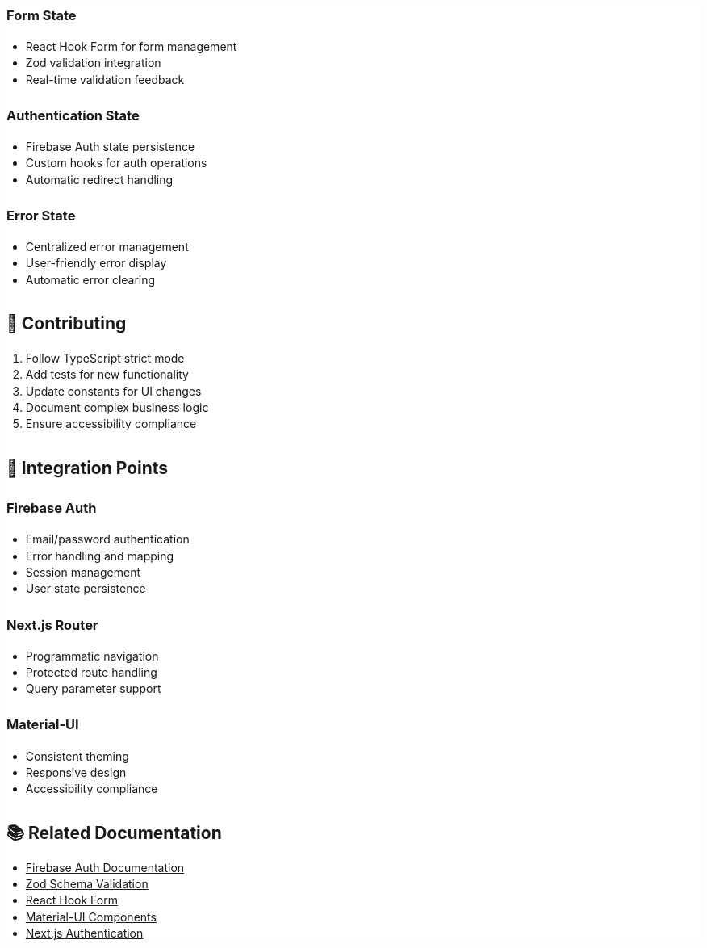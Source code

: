 ### Form State

- React Hook Form for form management
- Zod validation integration
- Real-time validation feedback

### Authentication State

- Firebase Auth state persistence
- Custom hooks for auth operations
- Automatic redirect handling

### Error State

- Centralized error management
- User-friendly error display
- Automatic error clearing

## 🤝 Contributing

1. Follow TypeScript strict mode
2. Add tests for new functionality
3. Update constants for UI changes
4. Document complex business logic
5. Ensure accessibility compliance

## 🔗 Integration Points

### Firebase Auth

- Email/password authentication
- Error handling and mapping
- Session management
- User state persistence

### Next.js Router

- Programmatic navigation
- Protected route handling
- Query parameter support

### Material-UI

- Consistent theming
- Responsive design
- Accessibility compliance

## 📚 Related Documentation

- [Firebase Auth Documentation](https://firebase.google.com/docs/auth)
- [Zod Schema Validation](https://zod.dev/)
- [React Hook Form](https://react-hook-form.com/)
- [Material-UI Components](https://mui.com/)
- [Next.js Authentication](https://nextjs.org/docs/authentication)
